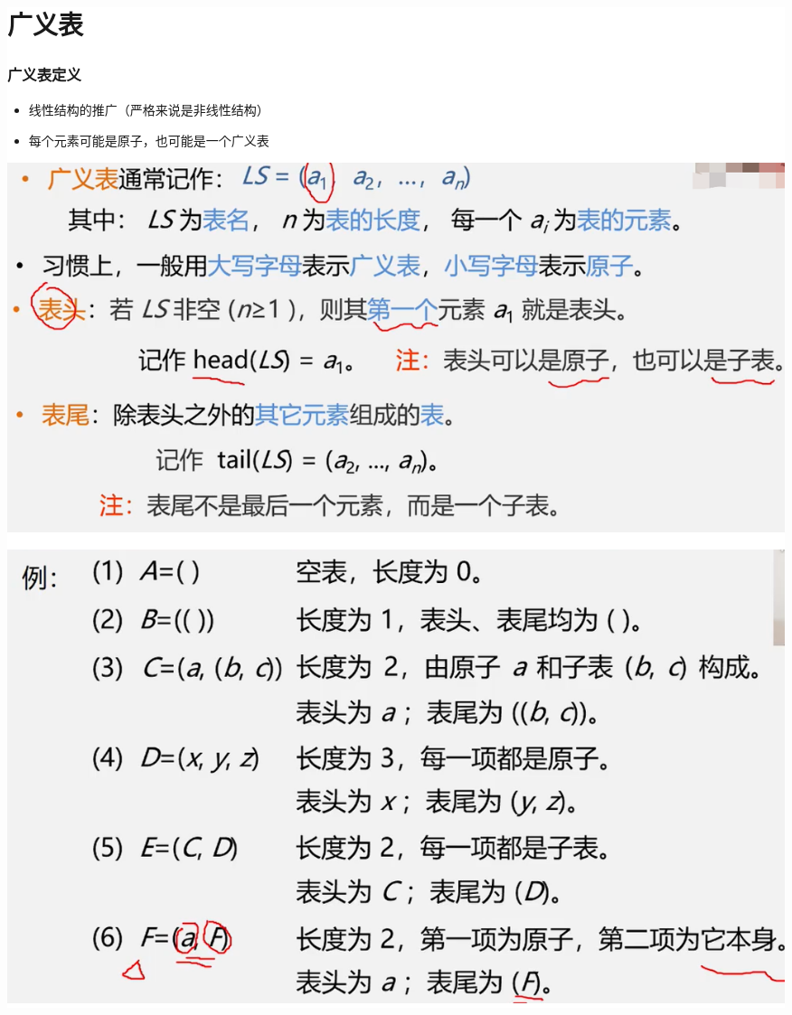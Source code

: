 # 广义表

### 广义表定义

+ 线性结构的推广（严格来说是非线性结构）

+ 每个元素可能是原子，也可能是一个广义表

![image-20210426163857920](markdownImg/DataStructure&Algorithm/image-20210426163857920.png)

![image-20210426164157257](markdownImg/DataStructure&Algorithm/image-20210426164157257.png)
